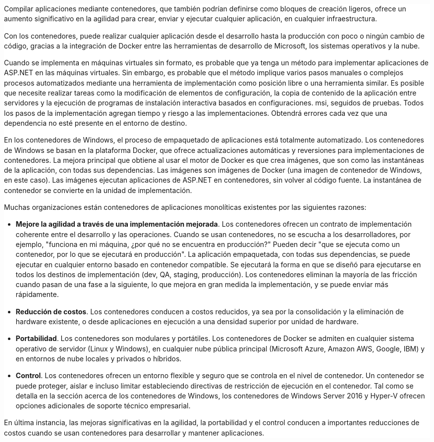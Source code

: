 Compilar aplicaciones mediante contenedores, que también podrían definirse como bloques de creación ligeros, ofrece un aumento significativo en la agilidad para crear, enviar y ejecutar cualquier aplicación, en cualquier infraestructura.

Con los contenedores, puede realizar cualquier aplicación desde el desarrollo hasta la producción con poco o ningún cambio de código, gracias a la integración de Docker entre las herramientas de desarrollo de Microsoft, los sistemas operativos y la nube.

Cuando se implementa en máquinas virtuales sin formato, es probable que ya tenga un método para implementar aplicaciones de ASP.NET en las máquinas virtuales. Sin embargo, es probable que el método implique varios pasos manuales o complejos procesos automatizados mediante una herramienta de implementación como posición libre o una herramienta similar. Es posible que necesite realizar tareas como la modificación de elementos de configuración, la copia de contenido de la aplicación entre servidores y la ejecución de programas de instalación interactiva basados en configuraciones. msi, seguidos de pruebas. Todos los pasos de la implementación agregan tiempo y riesgo a las implementaciones. Obtendrá errores cada vez que una dependencia no esté presente en el entorno de destino.

En los contenedores de Windows, el proceso de empaquetado de aplicaciones está totalmente automatizado. Los contenedores de Windows se basan en la plataforma Docker, que ofrece actualizaciones automáticas y reversiones para implementaciones de contenedores. La mejora principal que obtiene al usar el motor de Docker es que crea imágenes, que son como las instantáneas de la aplicación, con todas sus dependencias. Las imágenes son imágenes de Docker (una imagen de contenedor de Windows, en este caso). Las imágenes ejecutan aplicaciones de ASP.NET en contenedores, sin volver al código fuente. La instantánea de contenedor se convierte en la unidad de implementación.

Muchas organizaciones están contenedores de aplicaciones monolíticas existentes por las siguientes razones:

- **Mejore la agilidad a través de una implementación mejorada**. Los contenedores ofrecen un contrato de implementación coherente entre el desarrollo y las operaciones. Cuando se usan contenedores, no se escucha a los desarrolladores, por ejemplo, "funciona en mi máquina, ¿por qué no se encuentra en producción?" Pueden decir "que se ejecuta como un contenedor, por lo que se ejecutará en producción". La aplicación empaquetada, con todas sus dependencias, se puede ejecutar en cualquier entorno basado en contenedor compatible. Se ejecutará la forma en que se diseñó para ejecutarse en todos los destinos de implementación (dev, QA, staging, producción). Los contenedores eliminan la mayoría de las fricción cuando pasan de una fase a la siguiente, lo que mejora en gran medida la implementación, y se puede enviar más rápidamente.

- **Reducción de costos**. Los contenedores conducen a costos reducidos, ya sea por la consolidación y la eliminación de hardware existente, o desde aplicaciones en ejecución a una densidad superior por unidad de hardware.

- **Portabilidad**. Los contenedores son modulares y portátiles. Los contenedores de Docker se admiten en cualquier sistema operativo de servidor (Linux y Windows), en cualquier nube pública principal (Microsoft Azure, Amazon AWS, Google, IBM) y en entornos de nube locales y privados o híbridos.

- **Control**. Los contenedores ofrecen un entorno flexible y seguro que se controla en el nivel de contenedor. Un contenedor se puede proteger, aislar e incluso limitar estableciendo directivas de restricción de ejecución en el contenedor. Tal como se detalla en la sección acerca de los contenedores de Windows, los contenedores de Windows Server 2016 y Hyper-V ofrecen opciones adicionales de soporte técnico empresarial.

En última instancia, las mejoras significativas en la agilidad, la portabilidad y el control conducen a importantes reducciones de costos cuando se usan contenedores para desarrollar y mantener aplicaciones.

